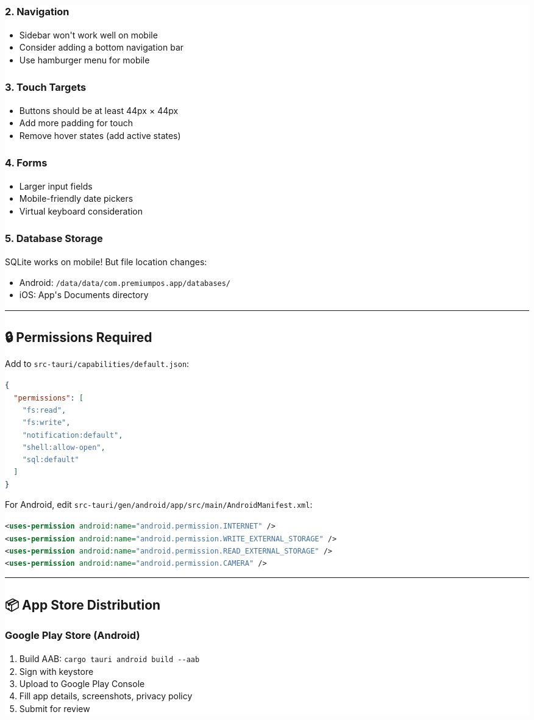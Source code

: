 ### 2. Navigation
- Sidebar won't work well on mobile
- Consider adding a bottom navigation bar
- Use hamburger menu for mobile

### 3. Touch Targets
- Buttons should be at least 44px × 44px
- Add more padding for touch
- Remove hover states (add active states)

### 4. Forms
- Larger input fields
- Mobile-friendly date pickers
- Virtual keyboard consideration

### 5. Database Storage
SQLite works on mobile! But file location changes:
- Android: `/data/data/com.premiumpos.app/databases/`
- iOS: App's Documents directory

---

## 🔒 Permissions Required

Add to `src-tauri/capabilities/default.json`:

```json
{
  "permissions": [
    "fs:read",
    "fs:write",
    "notification:default",
    "shell:allow-open",
    "sql:default"
  ]
}
```

For Android, edit `src-tauri/gen/android/app/src/main/AndroidManifest.xml`:
```xml
<uses-permission android:name="android.permission.INTERNET" />
<uses-permission android:name="android.permission.WRITE_EXTERNAL_STORAGE" />
<uses-permission android:name="android.permission.READ_EXTERNAL_STORAGE" />
<uses-permission android:name="android.permission.CAMERA" />
```

---

## 📦 App Store Distribution

### Google Play Store (Android)
1. Build AAB: `cargo tauri android build --aab`
2. Sign with keystore
3. Upload to Google Play Console
4. Fill app details, screenshots, privacy policy
5. Submit for review
